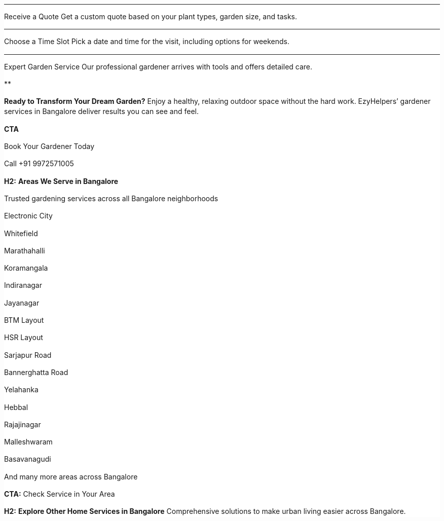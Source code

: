 ****

Receive a Quote Get a custom quote based on your plant types, garden size, and tasks.

****

Choose a Time Slot Pick a date and time for the visit, including options for weekends.

****

Expert Garden Service Our professional gardener arrives with tools and offers detailed care.

**

**Ready to Transform Your Dream Garden?** Enjoy a healthy, relaxing outdoor space without the hard work. EzyHelpers’ gardener services in Bangalore deliver results you can see and feel.

**CTA**

Book Your Gardener Today

Call +91 9972571005

**H2:** **Areas We Serve in Bangalore**

Trusted gardening services across all Bangalore neighborhoods

Electronic City

Whitefield

Marathahalli

Koramangala

Indiranagar

Jayanagar

BTM Layout

HSR Layout

Sarjapur Road

Bannerghatta Road

Yelahanka

Hebbal

Rajajinagar

Malleshwaram

Basavanagudi

And many more areas across Bangalore

**CTA:** Check Service in Your Area

**H2:** **Explore Other Home Services in Bangalore** Comprehensive solutions to make urban living easier across Bangalore.
